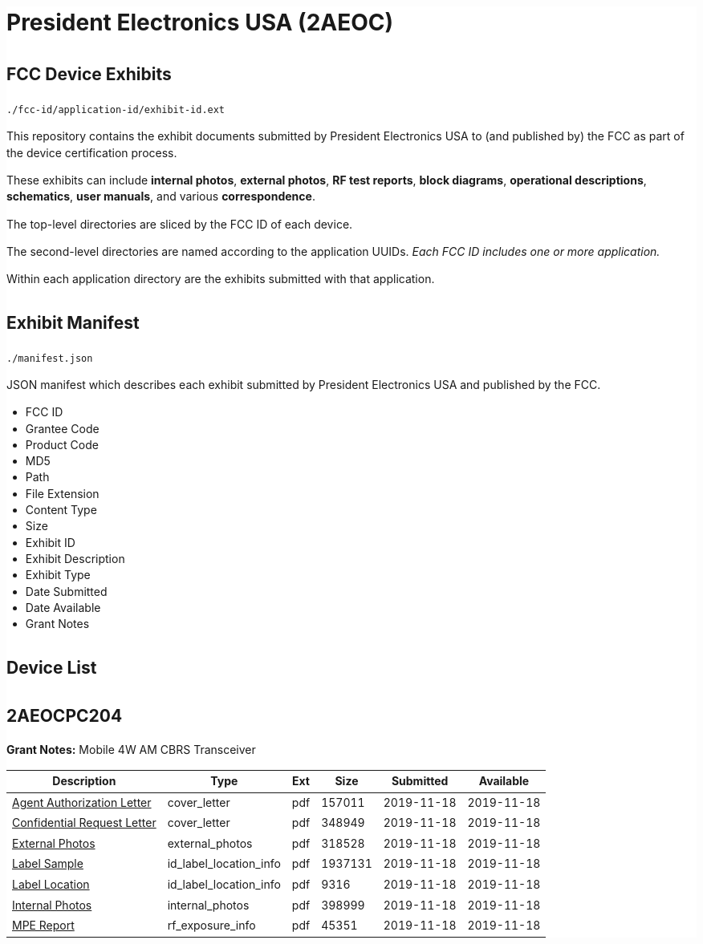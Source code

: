 # President Electronics USA (2AEOC)
## FCC Device Exhibits

```
./fcc-id/application-id/exhibit-id.ext
```

This repository contains the exhibit documents submitted by President Electronics USA to (and published by) the FCC as part of the device certification process.

These exhibits can include **internal photos**, **external photos**, **RF test reports**, **block diagrams**, **operational descriptions**, **schematics**, **user manuals**, and various **correspondence**.

The top-level directories are sliced by the FCC ID of each device.

The second-level directories are named according to the application UUIDs. *Each FCC ID includes one or more application.*

Within each application directory are the exhibits submitted with that application. 

## Exhibit Manifest

```
./manifest.json
```

JSON manifest which describes each exhibit submitted by President Electronics USA and published by the FCC.

- FCC ID
- Grantee Code
- Product Code
- MD5
- Path
- File Extension
- Content Type
- Size
- Exhibit ID
- Exhibit Description
- Exhibit Type
- Date Submitted
- Date Available
- Grant Notes

## Device List
## 2AEOCPC204
**Grant Notes:** Mobile 4W AM CBRS Transceiver

| Description | Type | Ext | Size | Submitted | Available |
| ----------- | ---- | --- | ---- | --------- | --------- |
| [Agent Authorization Letter](2AEOCPC204/52715550f0344213cf39a41146bd39af/4519444.pdf) | cover_letter | pdf | 157011 | 2019-11-18 | 2019-11-18 |
| [Confidential Request Letter](2AEOCPC204/52715550f0344213cf39a41146bd39af/4519445.pdf) | cover_letter | pdf | 348949 | 2019-11-18 | 2019-11-18 |
| [External Photos](2AEOCPC204/52715550f0344213cf39a41146bd39af/4519451.pdf) | external_photos | pdf | 318528 | 2019-11-18 | 2019-11-18 |
| [Label Sample](2AEOCPC204/52715550f0344213cf39a41146bd39af/4519448.pdf) | id_label_location_info | pdf | 1937131 | 2019-11-18 | 2019-11-18 |
| [Label Location](2AEOCPC204/52715550f0344213cf39a41146bd39af/4519449.pdf) | id_label_location_info | pdf | 9316 | 2019-11-18 | 2019-11-18 |
| [Internal Photos](2AEOCPC204/52715550f0344213cf39a41146bd39af/4519452.pdf) | internal_photos | pdf | 398999 | 2019-11-18 | 2019-11-18 |
| [MPE Report](2AEOCPC204/52715550f0344213cf39a41146bd39af/4519447.pdf) | rf_exposure_info | pdf | 45351 | 2019-11-18 | 2019-11-18 |